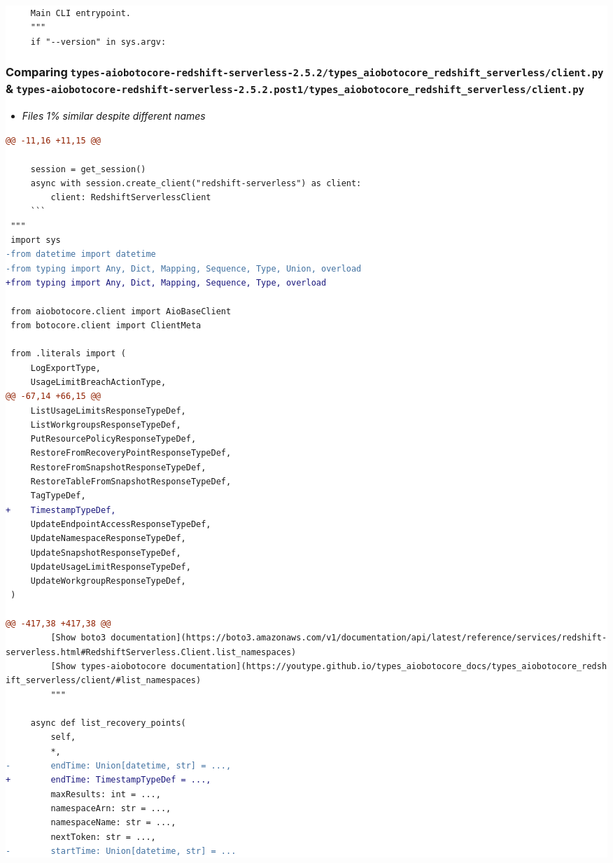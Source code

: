 ```diff
     Main CLI entrypoint.
     """
     if "--version" in sys.argv:
```

### Comparing `types-aiobotocore-redshift-serverless-2.5.2/types_aiobotocore_redshift_serverless/client.py` & `types-aiobotocore-redshift-serverless-2.5.2.post1/types_aiobotocore_redshift_serverless/client.py`

 * *Files 1% similar despite different names*

```diff
@@ -11,16 +11,15 @@
 
     session = get_session()
     async with session.create_client("redshift-serverless") as client:
         client: RedshiftServerlessClient
     ```
 """
 import sys
-from datetime import datetime
-from typing import Any, Dict, Mapping, Sequence, Type, Union, overload
+from typing import Any, Dict, Mapping, Sequence, Type, overload
 
 from aiobotocore.client import AioBaseClient
 from botocore.client import ClientMeta
 
 from .literals import (
     LogExportType,
     UsageLimitBreachActionType,
@@ -67,14 +66,15 @@
     ListUsageLimitsResponseTypeDef,
     ListWorkgroupsResponseTypeDef,
     PutResourcePolicyResponseTypeDef,
     RestoreFromRecoveryPointResponseTypeDef,
     RestoreFromSnapshotResponseTypeDef,
     RestoreTableFromSnapshotResponseTypeDef,
     TagTypeDef,
+    TimestampTypeDef,
     UpdateEndpointAccessResponseTypeDef,
     UpdateNamespaceResponseTypeDef,
     UpdateSnapshotResponseTypeDef,
     UpdateUsageLimitResponseTypeDef,
     UpdateWorkgroupResponseTypeDef,
 )
 
@@ -417,38 +417,38 @@
         [Show boto3 documentation](https://boto3.amazonaws.com/v1/documentation/api/latest/reference/services/redshift-serverless.html#RedshiftServerless.Client.list_namespaces)
         [Show types-aiobotocore documentation](https://youtype.github.io/types_aiobotocore_docs/types_aiobotocore_redshift_serverless/client/#list_namespaces)
         """
 
     async def list_recovery_points(
         self,
         *,
-        endTime: Union[datetime, str] = ...,
+        endTime: TimestampTypeDef = ...,
         maxResults: int = ...,
         namespaceArn: str = ...,
         namespaceName: str = ...,
         nextToken: str = ...,
-        startTime: Union[datetime, str] = ...
```